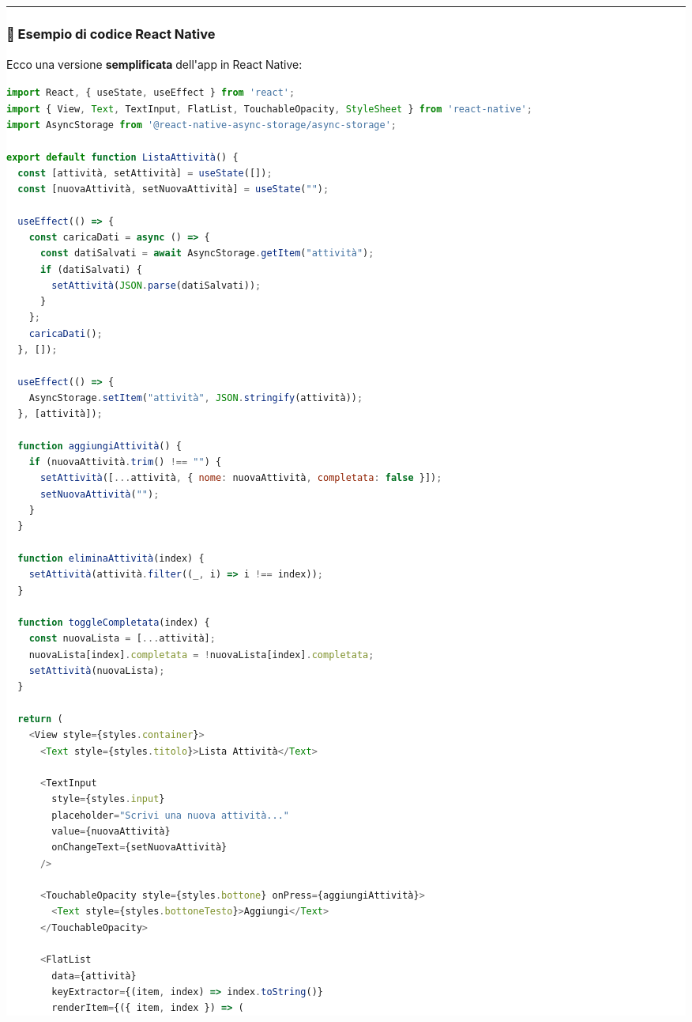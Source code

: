
---

### **📜 Esempio di codice React Native**
Ecco una versione **semplificata** dell'app in React Native:  

```js
import React, { useState, useEffect } from 'react';
import { View, Text, TextInput, FlatList, TouchableOpacity, StyleSheet } from 'react-native';
import AsyncStorage from '@react-native-async-storage/async-storage';

export default function ListaAttività() {
  const [attività, setAttività] = useState([]);
  const [nuovaAttività, setNuovaAttività] = useState("");

  useEffect(() => {
    const caricaDati = async () => {
      const datiSalvati = await AsyncStorage.getItem("attività");
      if (datiSalvati) {
        setAttività(JSON.parse(datiSalvati));
      }
    };
    caricaDati();
  }, []);

  useEffect(() => {
    AsyncStorage.setItem("attività", JSON.stringify(attività));
  }, [attività]);

  function aggiungiAttività() {
    if (nuovaAttività.trim() !== "") {
      setAttività([...attività, { nome: nuovaAttività, completata: false }]);
      setNuovaAttività("");
    }
  }

  function eliminaAttività(index) {
    setAttività(attività.filter((_, i) => i !== index));
  }

  function toggleCompletata(index) {
    const nuovaLista = [...attività];
    nuovaLista[index].completata = !nuovaLista[index].completata;
    setAttività(nuovaLista);
  }

  return (
    <View style={styles.container}>
      <Text style={styles.titolo}>Lista Attività</Text>

      <TextInput
        style={styles.input}
        placeholder="Scrivi una nuova attività..."
        value={nuovaAttività}
        onChangeText={setNuovaAttività}
      />

      <TouchableOpacity style={styles.bottone} onPress={aggiungiAttività}>
        <Text style={styles.bottoneTesto}>Aggiungi</Text>
      </TouchableOpacity>

      <FlatList
        data={attività}
        keyExtractor={(item, index) => index.toString()}
        renderItem={({ item, index }) => (
```